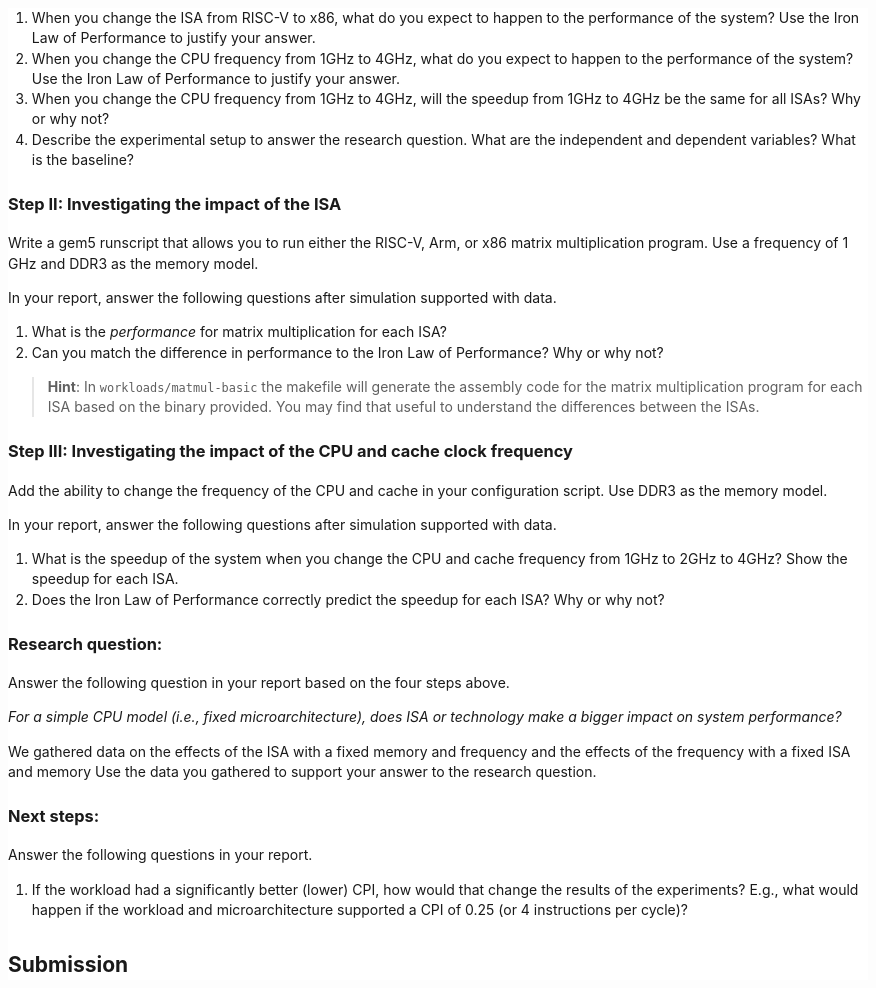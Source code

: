 1. When you change the ISA from RISC-V to x86, what do you expect to happen to the performance of the system? Use the Iron Law of Performance to justify your answer.
2. When you change the CPU frequency from 1GHz to 4GHz, what do you expect to happen to the performance of the system? Use the Iron Law of Performance to justify your answer.
3. When you change the CPU frequency from 1GHz to 4GHz, will the speedup from 1GHz to 4GHz be the same for all ISAs? Why or why not?
4. Describe the experimental setup to answer the research question. What are the independent and dependent variables? What is the baseline?

### Step II: Investigating the impact of the ISA

Write a gem5 runscript that allows you to run either the RISC-V, Arm, or x86 matrix multiplication program.
Use a frequency of 1 GHz and DDR3 as the memory model.

In your report, answer the following questions after simulation supported with data.

1. What is the *performance* for matrix multiplication for each ISA?
2. Can you match the difference in performance to the Iron Law of Performance? Why or why not?

> **Hint**: In `workloads/matmul-basic` the makefile will generate the assembly code for the matrix multiplication program for each ISA based on the binary provided.
> You may find that useful to understand the differences between the ISAs.

### Step III: Investigating the impact of the CPU and cache clock frequency

Add the ability to change the frequency of the CPU and cache in your configuration script.
Use DDR3 as the memory model.

In your report, answer the following questions after simulation supported with data.

1. What is the speedup of the system when you change the CPU and cache frequency from 1GHz to 2GHz to 4GHz? Show the speedup for each ISA.
2. Does the Iron Law of Performance correctly predict the speedup for each ISA? Why or why not?

### Research question:

Answer the following question in your report based on the four steps above.

*For a simple CPU model (i.e., fixed microarchitecture), does ISA or technology make a bigger impact on system performance?*

We gathered data on the effects of the ISA with a fixed memory and frequency and the effects of the frequency with a fixed ISA and memory
Use the data you gathered to support your answer to the research question.

### Next steps:

Answer the following questions in your report.

1. If the workload had a significantly better (lower) CPI, how would that change the results of the experiments? E.g., what would happen if the workload and microarchitecture supported a CPI of 0.25 (or 4 instructions per cycle)?

## Submission
